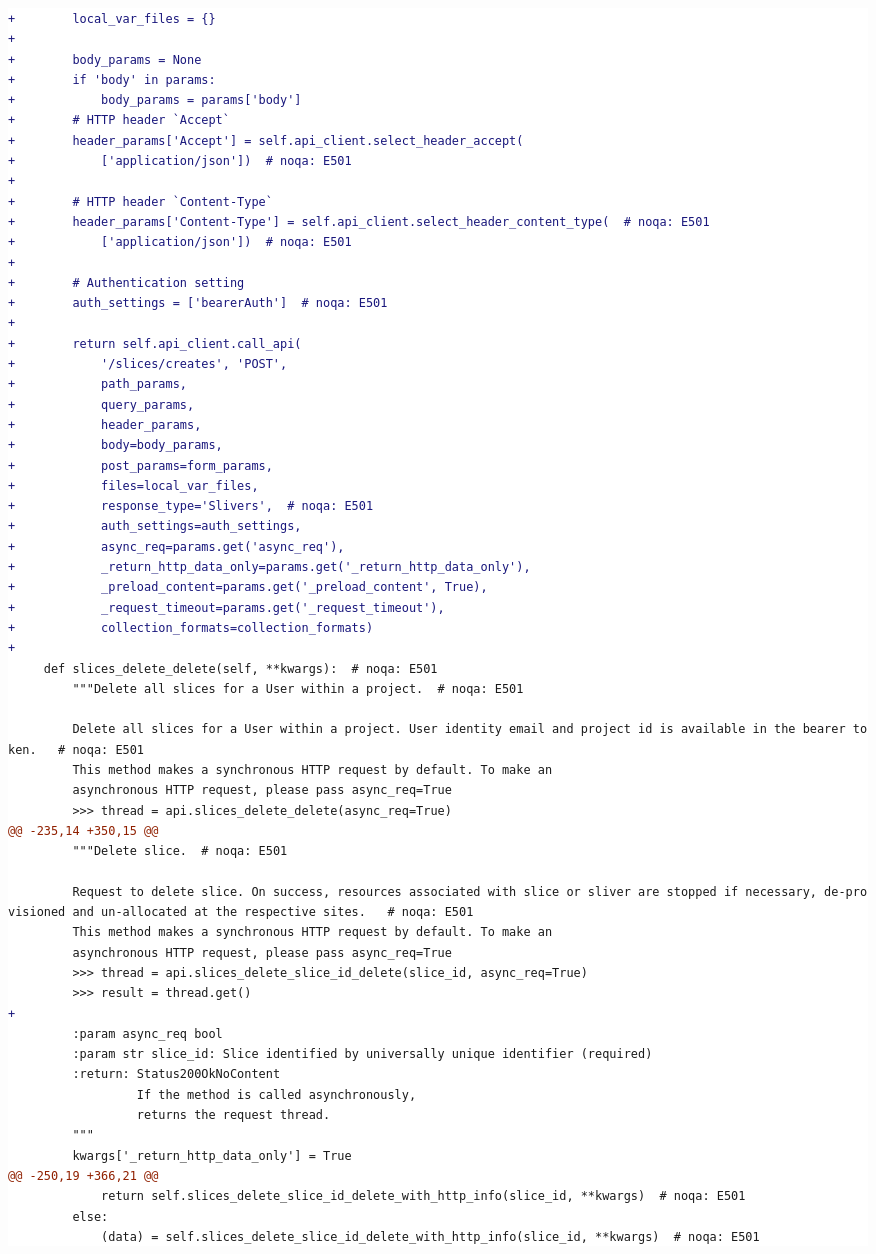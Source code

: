 ```diff
+        local_var_files = {}
+
+        body_params = None
+        if 'body' in params:
+            body_params = params['body']
+        # HTTP header `Accept`
+        header_params['Accept'] = self.api_client.select_header_accept(
+            ['application/json'])  # noqa: E501
+
+        # HTTP header `Content-Type`
+        header_params['Content-Type'] = self.api_client.select_header_content_type(  # noqa: E501
+            ['application/json'])  # noqa: E501
+
+        # Authentication setting
+        auth_settings = ['bearerAuth']  # noqa: E501
+
+        return self.api_client.call_api(
+            '/slices/creates', 'POST',
+            path_params,
+            query_params,
+            header_params,
+            body=body_params,
+            post_params=form_params,
+            files=local_var_files,
+            response_type='Slivers',  # noqa: E501
+            auth_settings=auth_settings,
+            async_req=params.get('async_req'),
+            _return_http_data_only=params.get('_return_http_data_only'),
+            _preload_content=params.get('_preload_content', True),
+            _request_timeout=params.get('_request_timeout'),
+            collection_formats=collection_formats)
+
     def slices_delete_delete(self, **kwargs):  # noqa: E501
         """Delete all slices for a User within a project.  # noqa: E501
 
         Delete all slices for a User within a project. User identity email and project id is available in the bearer token.   # noqa: E501
         This method makes a synchronous HTTP request by default. To make an
         asynchronous HTTP request, please pass async_req=True
         >>> thread = api.slices_delete_delete(async_req=True)
@@ -235,14 +350,15 @@
         """Delete slice.  # noqa: E501
 
         Request to delete slice. On success, resources associated with slice or sliver are stopped if necessary, de-provisioned and un-allocated at the respective sites.   # noqa: E501
         This method makes a synchronous HTTP request by default. To make an
         asynchronous HTTP request, please pass async_req=True
         >>> thread = api.slices_delete_slice_id_delete(slice_id, async_req=True)
         >>> result = thread.get()
+
         :param async_req bool
         :param str slice_id: Slice identified by universally unique identifier (required)
         :return: Status200OkNoContent
                  If the method is called asynchronously,
                  returns the request thread.
         """
         kwargs['_return_http_data_only'] = True
@@ -250,19 +366,21 @@
             return self.slices_delete_slice_id_delete_with_http_info(slice_id, **kwargs)  # noqa: E501
         else:
             (data) = self.slices_delete_slice_id_delete_with_http_info(slice_id, **kwargs)  # noqa: E501
```
